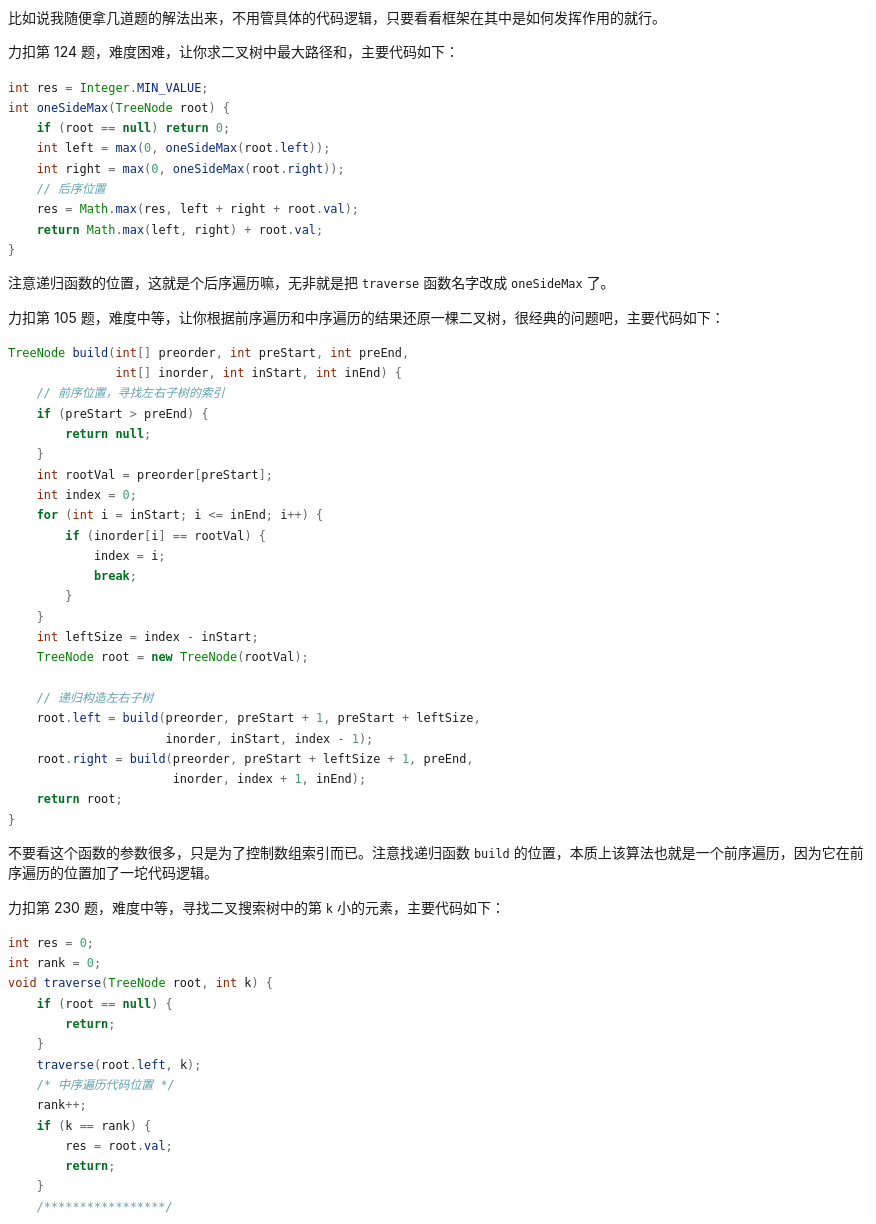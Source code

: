 比如说我随便拿几道题的解法出来，不用管具体的代码逻辑，只要看看框架在其中是如何发挥作用的就行。

力扣第 124 题，难度困难，让你求二叉树中最大路径和，主要代码如下：


```java
int res = Integer.MIN_VALUE;
int oneSideMax(TreeNode root) {
    if (root == null) return 0;
    int left = max(0, oneSideMax(root.left));
    int right = max(0, oneSideMax(root.right));
    // 后序位置
    res = Math.max(res, left + right + root.val);
    return Math.max(left, right) + root.val;
}
```

注意递归函数的位置，这就是个后序遍历嘛，无非就是把 `traverse` 函数名字改成 `oneSideMax` 了。

力扣第 105 题，难度中等，让你根据前序遍历和中序遍历的结果还原一棵二叉树，很经典的问题吧，主要代码如下：


```java
TreeNode build(int[] preorder, int preStart, int preEnd, 
               int[] inorder, int inStart, int inEnd) {
    // 前序位置，寻找左右子树的索引
    if (preStart > preEnd) {
        return null;
    }
    int rootVal = preorder[preStart];
    int index = 0;
    for (int i = inStart; i <= inEnd; i++) {
        if (inorder[i] == rootVal) {
            index = i;
            break;
        }
    }
    int leftSize = index - inStart;
    TreeNode root = new TreeNode(rootVal);

    // 递归构造左右子树
    root.left = build(preorder, preStart + 1, preStart + leftSize,
                      inorder, inStart, index - 1);
    root.right = build(preorder, preStart + leftSize + 1, preEnd,
                       inorder, index + 1, inEnd);
    return root;
}
```

不要看这个函数的参数很多，只是为了控制数组索引而已。注意找递归函数 `build` 的位置，本质上该算法也就是一个前序遍历，因为它在前序遍历的位置加了一坨代码逻辑。

力扣第 230 题，难度中等，寻找二叉搜索树中的第 `k` 小的元素，主要代码如下：


```java
int res = 0;
int rank = 0;
void traverse(TreeNode root, int k) {
    if (root == null) {
        return;
    }
    traverse(root.left, k);
    /* 中序遍历代码位置 */
    rank++;
    if (k == rank) {
        res = root.val;
        return;
    }
    /*****************/
```